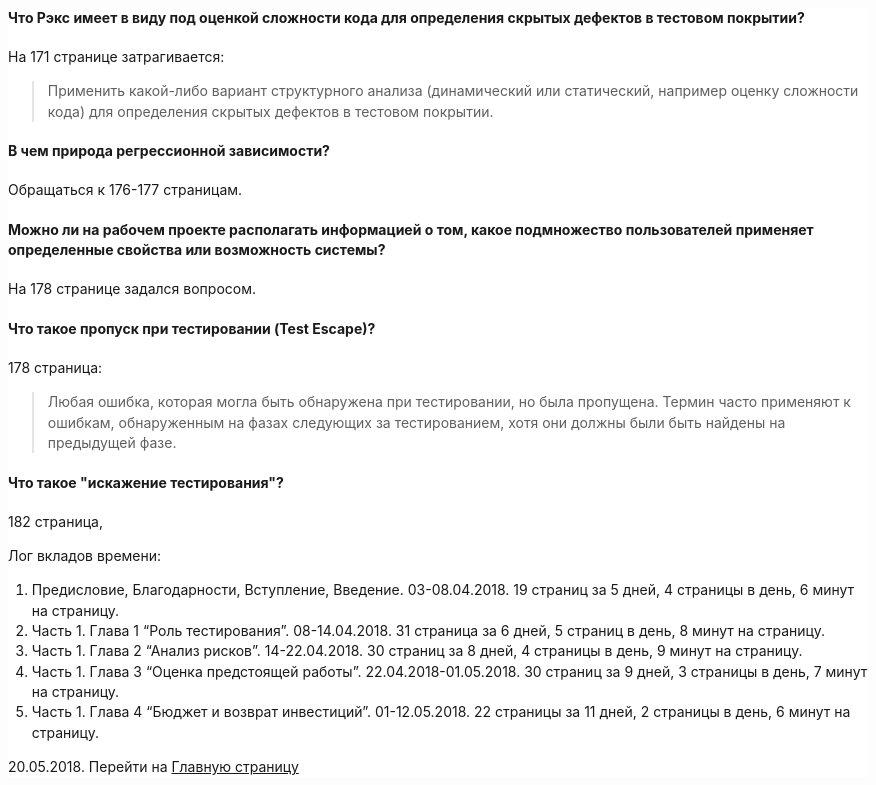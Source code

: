 #### Что Рэкс имеет в виду под оценкой сложности кода для определения скрытых дефектов в тестовом покрытии?

На 171 странице затрагивается:

> Применить какой-либо вариант структурного анализа (динамический или статический, например оценку сложности кода) для определения скрытых дефектов в тестовом покрытии.

#### В чем природа регрессионной зависимости?

Обращаться к 176-177 страницам.

#### Можно ли на рабочем проекте располагать информацией о том, какое подмножество пользователей применяет определенные свойства или возможность системы?

На 178 странице задался вопросом.

#### Что такое пропуск при тестировании (Test Escape)?

178 страница:

> Любая ошибка, которая могла быть обнаружена при тестировании, но была пропущена. Термин часто применяют к ошибкам, обнаруженным на фазах следующих за тестированием, хотя они должны были быть найдены на предыдущей фазе.

#### Что такое "искажение тестирования"?

182 страница,



Лог вкладов времени:

1. Предисловие, Благодарности, Вступление, Введение. 03-08.04.2018. 19 страниц за 5 дней, 4 страницы в день, 6 минут на страницу.
2. Часть 1. Глава 1 “Роль тестирования”. 08-14.04.2018. 31 страница за 6 дней, 5 страниц в день, 8 минут на страницу.
3. Часть 1. Глава 2 “Анализ рисков”. 14-22.04.2018. 30 страниц за 8 дней, 4 страницы в день, 9 минут на страницу.
4. Часть 1. Глава 3 “Оценка предстоящей работы”. 22.04.2018-01.05.2018. 30 страниц за 9 дней, 3 страницы в день, 7 минут на страницу.
5. Часть 1. Глава 4 “Бюджет и возврат инвестиций”. 01-12.05.2018. 22 страницы за 11 дней, 2 страницы в день, 6 минут на страницу. 

20.05.2018. Перейти на [Главную страницу](./)